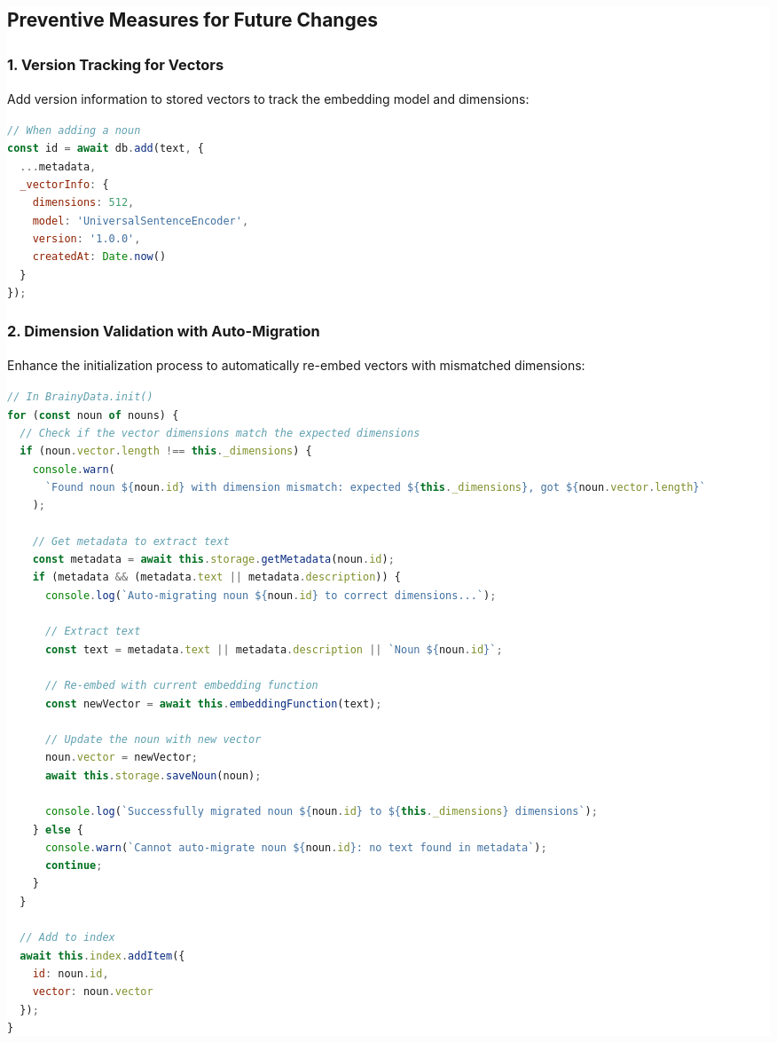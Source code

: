 ```javascript
```

## Preventive Measures for Future Changes

### 1. Version Tracking for Vectors

Add version information to stored vectors to track the embedding model and dimensions:

```javascript
// When adding a noun
const id = await db.add(text, {
  ...metadata,
  _vectorInfo: {
    dimensions: 512,
    model: 'UniversalSentenceEncoder',
    version: '1.0.0',
    createdAt: Date.now()
  }
});
```

### 2. Dimension Validation with Auto-Migration

Enhance the initialization process to automatically re-embed vectors with mismatched dimensions:

```javascript
// In BrainyData.init()
for (const noun of nouns) {
  // Check if the vector dimensions match the expected dimensions
  if (noun.vector.length !== this._dimensions) {
    console.warn(
      `Found noun ${noun.id} with dimension mismatch: expected ${this._dimensions}, got ${noun.vector.length}`
    );
    
    // Get metadata to extract text
    const metadata = await this.storage.getMetadata(noun.id);
    if (metadata && (metadata.text || metadata.description)) {
      console.log(`Auto-migrating noun ${noun.id} to correct dimensions...`);
      
      // Extract text
      const text = metadata.text || metadata.description || `Noun ${noun.id}`;
      
      // Re-embed with current embedding function
      const newVector = await this.embeddingFunction(text);
      
      // Update the noun with new vector
      noun.vector = newVector;
      await this.storage.saveNoun(noun);
      
      console.log(`Successfully migrated noun ${noun.id} to ${this._dimensions} dimensions`);
    } else {
      console.warn(`Cannot auto-migrate noun ${noun.id}: no text found in metadata`);
      continue;
    }
  }
  
  // Add to index
  await this.index.addItem({
    id: noun.id,
    vector: noun.vector
  });
}
```
